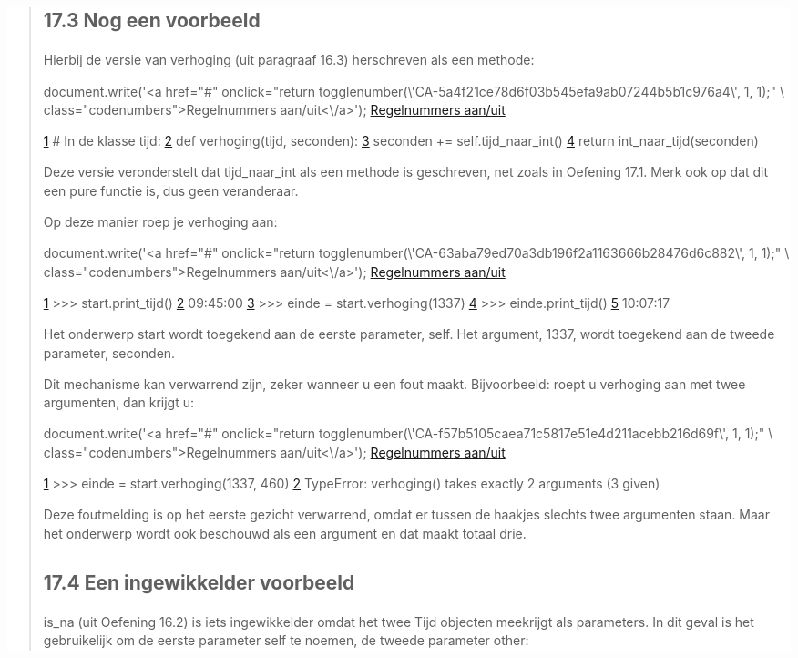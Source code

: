 > 
> ## 17.3 Nog een voorbeeld
> 
> Hierbij de versie van verhoging (uit paragraaf 16.3) herschreven als een methode:
> 
> document.write('<a href="#" onclick="return togglenumber(\\'CA-5a4f21ce78d6f03b545efa9ab07244b5b1c976a4\\', 1, 1);" \\ class="codenumbers">Regelnummers aan/uit<\\/a>'); [Regelnummers aan/uit](https://wiki.ubuntu-nl.org/community/ThinkPython/HoofdstukZeventien#)
> 
>  [1](https://wiki.ubuntu-nl.org/community/ThinkPython/HoofdstukZeventien#CA-5a4f21ce78d6f03b545efa9ab07244b5b1c976a4_1) \# In de klasse tijd:
>  [2](https://wiki.ubuntu-nl.org/community/ThinkPython/HoofdstukZeventien#CA-5a4f21ce78d6f03b545efa9ab07244b5b1c976a4_2)        def verhoging(tijd, seconden):
>  [3](https://wiki.ubuntu-nl.org/community/ThinkPython/HoofdstukZeventien#CA-5a4f21ce78d6f03b545efa9ab07244b5b1c976a4_3)             seconden += self.tijd\_naar\_int()
>  [4](https://wiki.ubuntu-nl.org/community/ThinkPython/HoofdstukZeventien#CA-5a4f21ce78d6f03b545efa9ab07244b5b1c976a4_4)             return int\_naar\_tijd(seconden)
> 
> Deze versie veronderstelt dat tijd\_naar\_int als een methode is geschreven, net zoals in Oefening 17.1. Merk ook op dat dit een pure functie is, dus geen veranderaar.
> 
> Op deze manier roep je verhoging aan:
> 
> document.write('<a href="#" onclick="return togglenumber(\\'CA-63aba79ed70a3db196f2a1163666b28476d6c882\\', 1, 1);" \\ class="codenumbers">Regelnummers aan/uit<\\/a>'); [Regelnummers aan/uit](https://wiki.ubuntu-nl.org/community/ThinkPython/HoofdstukZeventien#)
> 
>  [1](https://wiki.ubuntu-nl.org/community/ThinkPython/HoofdstukZeventien#CA-63aba79ed70a3db196f2a1163666b28476d6c882_1) \>>> start.print\_tijd()
>  [2](https://wiki.ubuntu-nl.org/community/ThinkPython/HoofdstukZeventien#CA-63aba79ed70a3db196f2a1163666b28476d6c882_2) 09:45:00
>  [3](https://wiki.ubuntu-nl.org/community/ThinkPython/HoofdstukZeventien#CA-63aba79ed70a3db196f2a1163666b28476d6c882_3) \>>> einde = start.verhoging(1337)
>  [4](https://wiki.ubuntu-nl.org/community/ThinkPython/HoofdstukZeventien#CA-63aba79ed70a3db196f2a1163666b28476d6c882_4) \>>> einde.print\_tijd()
>  [5](https://wiki.ubuntu-nl.org/community/ThinkPython/HoofdstukZeventien#CA-63aba79ed70a3db196f2a1163666b28476d6c882_5) 10:07:17
> 
> Het onderwerp start wordt toegekend aan de eerste parameter, self. Het argument, 1337, wordt toegekend aan de tweede parameter, seconden.
> 
> Dit mechanisme kan verwarrend zijn, zeker wanneer u een fout maakt. Bijvoorbeeld: roept u verhoging aan met twee argumenten, dan krijgt u:
> 
> document.write('<a href="#" onclick="return togglenumber(\\'CA-f57b5105caea71c5817e51e4d211acebb216d69f\\', 1, 1);" \\ class="codenumbers">Regelnummers aan/uit<\\/a>'); [Regelnummers aan/uit](https://wiki.ubuntu-nl.org/community/ThinkPython/HoofdstukZeventien#)
> 
>  [1](https://wiki.ubuntu-nl.org/community/ThinkPython/HoofdstukZeventien#CA-f57b5105caea71c5817e51e4d211acebb216d69f_1) \>>> einde = start.verhoging(1337, 460)
>  [2](https://wiki.ubuntu-nl.org/community/ThinkPython/HoofdstukZeventien#CA-f57b5105caea71c5817e51e4d211acebb216d69f_2) TypeError: verhoging() takes exactly 2 arguments (3 given)
> 
> Deze foutmelding is op het eerste gezicht verwarrend, omdat er tussen de haakjes slechts twee argumenten staan. Maar het onderwerp wordt ook beschouwd als een argument en dat maakt totaal drie.
> 
> ## 17.4 Een ingewikkelder voorbeeld
> 
> is\_na (uit Oefening 16.2) is iets ingewikkelder omdat het twee Tijd objecten meekrijgt als parameters. In dit geval is het gebruikelijk om de eerste parameter self te noemen, de tweede parameter other:
> 